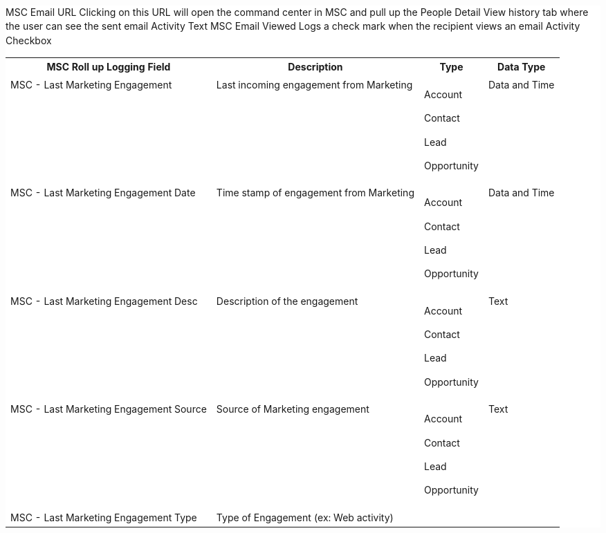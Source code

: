   <td>MSC Email URL</td>
  <td>Clicking on this URL will open the command center in MSC and pull up the People Detail View history tab where the user can see the sent email</td>
  <td>Activity</td>
  <td>Text</td>
 </tr>
 <tr>
  <td>MSC Email Viewed</td>
  <td>Logs a check mark when the recipient views an email</td>
  <td>Activity</td>
  <td>Checkbox</td>
 </tr>
</table>

<table>
 <tr>
  <th>MSC Roll up Logging Field</th>
  <th>Description</th>
  <th>Type</th>
  <th>Data Type</th>
 </tr>
 <tr>
  <td>MSC - Last Marketing Engagement</td>
  <td>Last incoming engagement from Marketing</td>
  <td>
  <p>Account
  <p>Contact
  <p>Lead
  <p>Opportunity</td>
  <td>Data and Time</td>
 </tr>
 <tr>
  <td>MSC - Last Marketing Engagement Date</td>
  <td>Time stamp of engagement from Marketing</td>
  <td>
  <p>Account
  <p>Contact
  <p>Lead
  <p>Opportunity</td>
  <td>Data and Time</td>
 </tr>
 <tr>
  <td>MSC - Last Marketing Engagement Desc</td>
  <td>Description of the engagement</td>
  <td>
  <p>Account
  <p>Contact
  <p>Lead
  <p>Opportunity</td>
  <td>Text</td>
 </tr>
 <tr>
  <td>MSC - Last Marketing Engagement Source</td>
  <td>Source of Marketing engagement</td>
  <td>
  <p>Account
  <p>Contact
  <p>Lead
  <p>Opportunity</td>
  <td>Text</td>
 </tr>
 <tr>
  <td>MSC - Last Marketing Engagement Type</td>
  <td>Type of Engagement (ex: Web activity)</td>